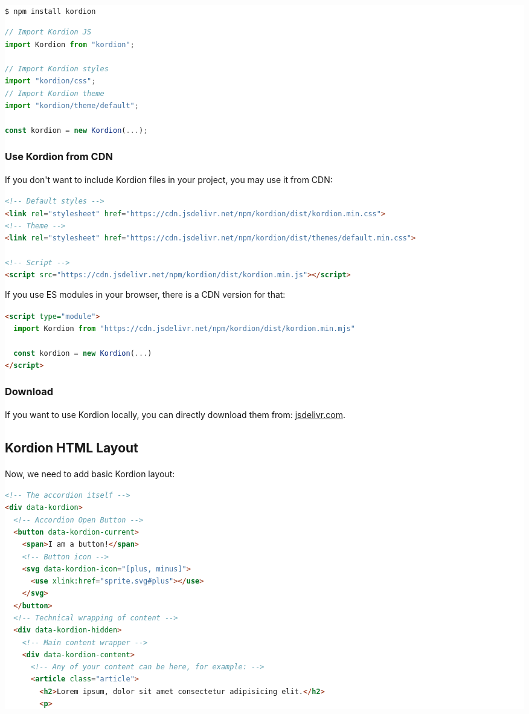 ```bash
$ npm install kordion
```

```JavaScript
// Import Kordion JS
import Kordion from "kordion";

// Import Kordion styles
import "kordion/css";
// Import Kordion theme
import "kordion/theme/default";

const kordion = new Kordion(...);
```

### Use Kordion from CDN

If you don't want to include Kordion files in your project, you may use it from CDN:

```HTML
<!-- Default styles -->
<link rel="stylesheet" href="https://cdn.jsdelivr.net/npm/kordion/dist/kordion.min.css">
<!-- Theme -->
<link rel="stylesheet" href="https://cdn.jsdelivr.net/npm/kordion/dist/themes/default.min.css">

<!-- Script -->
<script src="https://cdn.jsdelivr.net/npm/kordion/dist/kordion.min.js"></script>
```

If you use ES modules in your browser, there is a CDN version for that:

```HTML
<script type="module">
  import Kordion from "https://cdn.jsdelivr.net/npm/kordion/dist/kordion.min.mjs"

  const kordion = new Kordion(...)
</script>
```

### Download

If you want to use Kordion locally, you can directly download them from: [jsdelivr.com](https://www.jsdelivr.com/package/npm/kordion).

## Kordion HTML Layout

Now, we need to add basic Kordion layout:

```HTML
<!-- The accordion itself -->
<div data-kordion>
  <!-- Accordion Open Button -->
  <button data-kordion-current>
    <span>I am a button!</span>
    <!-- Button icon -->
    <svg data-kordion-icon="[plus, minus]">
      <use xlink:href="sprite.svg#plus"></use>
    </svg>
  </button>
  <!-- Technical wrapping of content -->
  <div data-kordion-hidden>
    <!-- Main content wrapper -->
    <div data-kordion-content>
      <!-- Any of your content can be here, for example: -->
      <article class="article">
        <h2>Lorem ipsum, dolor sit amet consectetur adipisicing elit.</h2>
        <p>
```